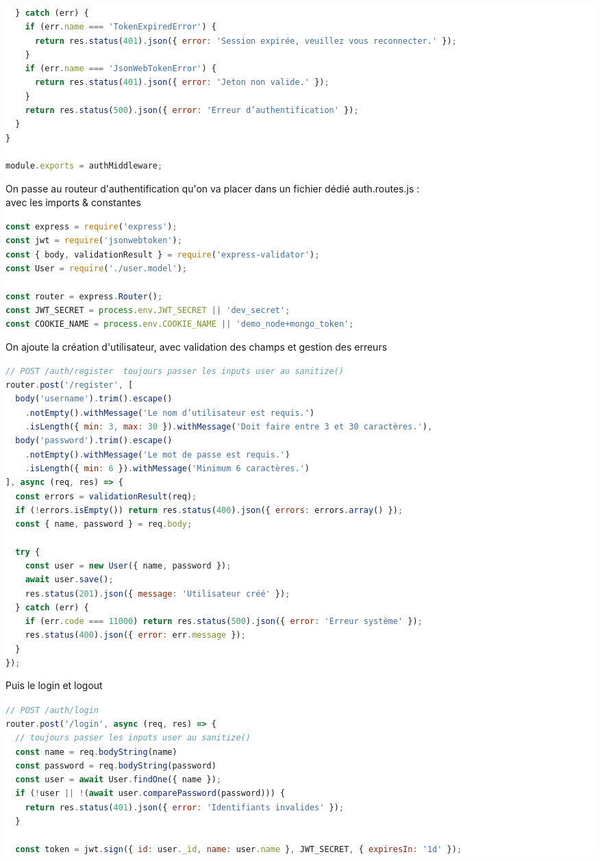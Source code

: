 ```js
  } catch (err) {
    if (err.name === 'TokenExpiredError') {
      return res.status(401).json({ error: 'Session expirée, veuillez vous reconnecter.' });
    }
    if (err.name === 'JsonWebTokenError') {
      return res.status(401).json({ error: 'Jeton non valide.' });
    }
    return res.status(500).json({ error: 'Erreur d’authentification' });
  }
}

module.exports = authMiddleware;
```
On passe au routeur d'authentification qu'on va placer dans un fichier dédié auth.routes.js :  
avec les imports & constantes
```js
const express = require('express');
const jwt = require('jsonwebtoken');
const { body, validationResult } = require('express-validator');
const User = require('./user.model');

const router = express.Router();
const JWT_SECRET = process.env.JWT_SECRET || 'dev_secret';
const COOKIE_NAME = process.env.COOKIE_NAME || 'demo_node+mongo_token';
```
On ajoute la création d'utilisateur, avec validation des champs et gestion des erreurs
```js
// POST /auth/register  toujours passer les inputs user au sanitize()
router.post('/register', [
  body('username').trim().escape()
    .notEmpty().withMessage('Le nom d’utilisateur est requis.')
    .isLength({ min: 3, max: 30 }).withMessage('Doit faire entre 3 et 30 caractères.'),
  body('password').trim().escape()
    .notEmpty().withMessage('Le mot de passe est requis.')
    .isLength({ min: 6 }).withMessage('Minimum 6 caractères.')
], async (req, res) => {
  const errors = validationResult(req);
  if (!errors.isEmpty()) return res.status(400).json({ errors: errors.array() });
  const { name, password } = req.body;

  try {
    const user = new User({ name, password });
    await user.save();
    res.status(201).json({ message: 'Utilisateur créé' });
  } catch (err) {
    if (err.code === 11000) return res.status(500).json({ error: 'Erreur système' });
    res.status(400).json({ error: err.message });
  }
});
```
Puis le login et logout
```js
// POST /auth/login
router.post('/login', async (req, res) => {
  // toujours passer les inputs user au sanitize()
  const name = req.bodyString(name)
  const password = req.bodyString(password)
  const user = await User.findOne({ name });
  if (!user || !(await user.comparePassword(password))) {
    return res.status(401).json({ error: 'Identifiants invalides' });
  }

  const token = jwt.sign({ id: user._id, name: user.name }, JWT_SECRET, { expiresIn: '1d' });

```